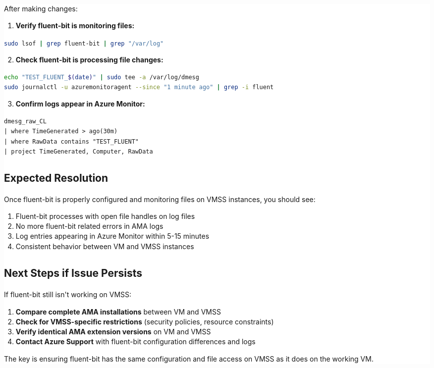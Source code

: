 After making changes:

1. **Verify fluent-bit is monitoring files:**
```bash
sudo lsof | grep fluent-bit | grep "/var/log"
```

2. **Check fluent-bit is processing file changes:**
```bash
echo "TEST_FLUENT_$(date)" | sudo tee -a /var/log/dmesg
sudo journalctl -u azuremonitoragent --since "1 minute ago" | grep -i fluent
```

3. **Confirm logs appear in Azure Monitor:**
```kql
dmesg_raw_CL
| where TimeGenerated > ago(30m)
| where RawData contains "TEST_FLUENT"
| project TimeGenerated, Computer, RawData
```

## Expected Resolution

Once fluent-bit is properly configured and monitoring files on VMSS instances, you should see:

1. Fluent-bit processes with open file handles on log files
2. No more fluent-bit related errors in AMA logs  
3. Log entries appearing in Azure Monitor within 5-15 minutes
4. Consistent behavior between VM and VMSS instances

## Next Steps if Issue Persists

If fluent-bit still isn't working on VMSS:

1. **Compare complete AMA installations** between VM and VMSS
2. **Check for VMSS-specific restrictions** (security policies, resource constraints)
3. **Verify identical AMA extension versions** on VM and VMSS
4. **Contact Azure Support** with fluent-bit configuration differences and logs

The key is ensuring fluent-bit has the same configuration and file access on VMSS as it does on the working VM.